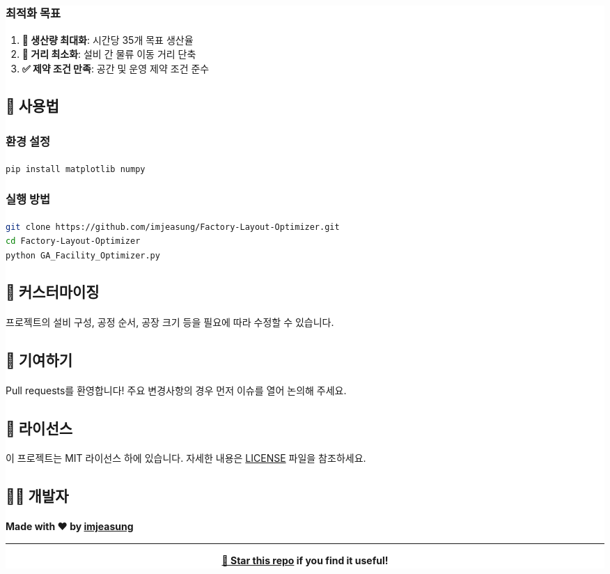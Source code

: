 ### 최적화 목표
1. **🎯 생산량 최대화**: 시간당 35개 목표 생산율
2. **📏 거리 최소화**: 설비 간 물류 이동 거리 단축
3. **✅ 제약 조건 만족**: 공간 및 운영 제약 조건 준수

## 🚀 사용법

### 환경 설정
```bash
pip install matplotlib numpy
```

### 실행 방법
```bash
git clone https://github.com/imjeasung/Factory-Layout-Optimizer.git
cd Factory-Layout-Optimizer
python GA_Facility_Optimizer.py
```

## 🔧 커스터마이징

프로젝트의 설비 구성, 공정 순서, 공장 크기 등을 필요에 따라 수정할 수 있습니다.

## 🤝 기여하기

Pull requests를 환영합니다! 주요 변경사항의 경우 먼저 이슈를 열어 논의해 주세요.

## 📝 라이선스

이 프로젝트는 MIT 라이선스 하에 있습니다. 자세한 내용은 [LICENSE](LICENSE) 파일을 참조하세요.

## 👨‍💻 개발자

**Made with ❤️ by [imjeasung](https://github.com/imjeasung)**

---

<div align="center">

**[🌟 Star this repo](https://github.com/imjeasung/Factory-Layout-Optimizer) if you find it useful!**

</div>
